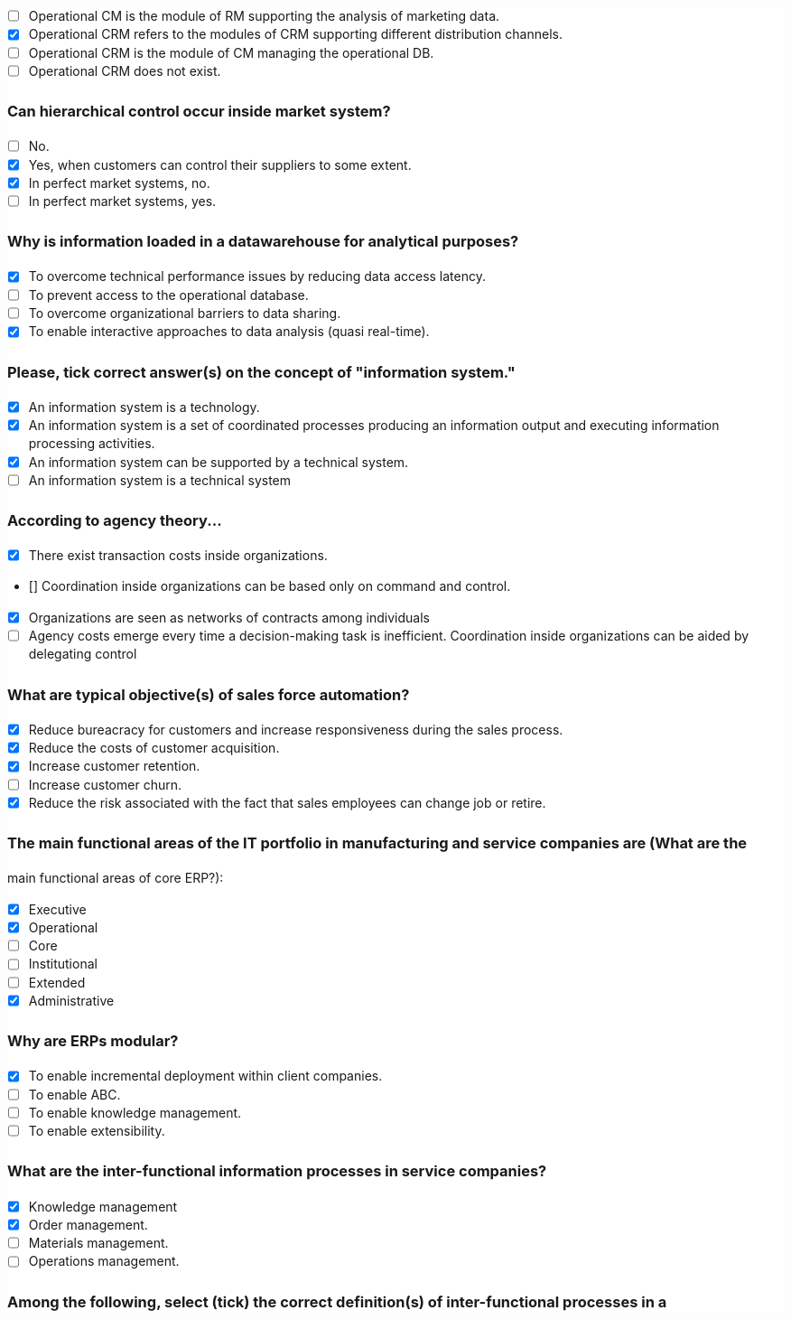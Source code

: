 - [ ] Operational CM is the module of RM supporting the analysis of marketing data.
- [x] Operational CRM refers to the modules of CRM supporting different distribution channels.
- [ ] Operational CRM is the module of CM managing the operational DB.
- [ ] Operational CRM does not exist.
### Can hierarchical control occur inside market system?
- [ ] No.
- [x] Yes, when customers can control their suppliers to some extent.
- [x] In perfect market systems, no.
- [ ] In perfect market systems, yes.
### Why is information loaded in a datawarehouse for analytical purposes?
- [x] To overcome technical performance issues by reducing data access latency.
- [ ] To prevent access to the operational database.
- [ ] To overcome organizational barriers to data sharing.
- [x] To enable interactive approaches to data analysis (quasi real-time).
### Please, tick correct answer(s) on the concept of "information system."
- [x] An information system is a technology.
- [x] An information system is a set of coordinated processes producing an information output and
executing information processing activities.
- [x] An information system can be supported by a technical system.
- [ ] An information system is a technical system
### According to agency theory...
- [x] There exist transaction costs inside organizations.
- [] Coordination inside organizations can be based only on command and control.
- [x] Organizations are seen as networks of contracts among individuals
- [ ] Agency costs emerge every time a decision-making task is inefficient.
Coordination inside organizations can be aided by delegating control
### What are typical objective(s) of sales force automation?
- [x] Reduce bureacracy for customers and increase responsiveness during the sales process.
- [x] Reduce the costs of customer acquisition.
- [x] Increase customer retention.
- [ ] Increase customer churn.
- [x] Reduce the risk associated with the fact that sales employees can change job or retire.
### The main functional areas of the IT portfolio in manufacturing and service companies are (What are the
main functional areas of core ERP?):
- [x] Executive
- [x] Operational
- [ ] Core
- [ ] Institutional
- [ ] Extended
- [x] Administrative
### Why are ERPs modular?
- [x] To enable incremental deployment within client companies.
- [ ] To enable ABC.
- [ ] To enable knowledge management.
- [ ] To enable extensibility.
### What are the inter-functional information processes in service companies?
- [x] Knowledge management
- [x] Order management.
- [ ] Materials management.
- [ ] Operations management.
### Among the following, select (tick) the correct definition(s) of inter-functional processes in a